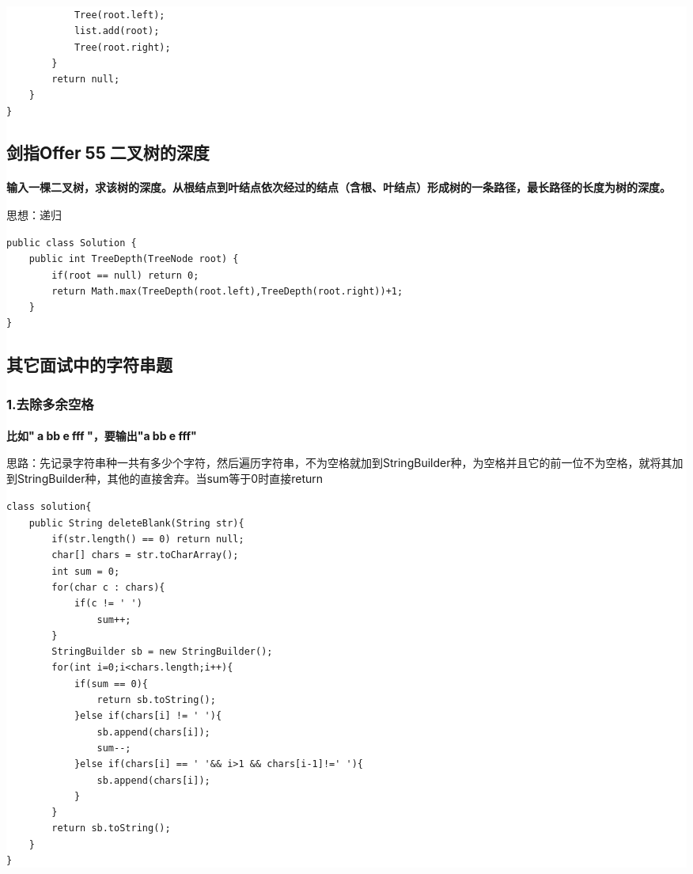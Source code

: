 ```
            Tree(root.left);
            list.add(root);
            Tree(root.right);
        }
        return null;
    }
}
```
## 剑指Offer 55 二叉树的深度
**输入一棵二叉树，求该树的深度。从根结点到叶结点依次经过的结点（含根、叶结点）形成树的一条路径，最长路径的长度为树的深度。**

思想：递归
```
public class Solution {
    public int TreeDepth(TreeNode root) {
        if(root == null) return 0;
        return Math.max(TreeDepth(root.left),TreeDepth(root.right))+1;
    }
}
```

## 其它面试中的字符串题
### 1.去除多余空格
**比如"   a    bb e fff     "，要输出"a bb e fff"**

思路：先记录字符串种一共有多少个字符，然后遍历字符串，不为空格就加到StringBuilder种，为空格并且它的前一位不为空格，就将其加到StringBuilder种，其他的直接舍弃。当sum等于0时直接return
```
class solution{
    public String deleteBlank(String str){
        if(str.length() == 0) return null;
        char[] chars = str.toCharArray();
        int sum = 0;
        for(char c : chars){
            if(c != ' ')
                sum++;
        }
        StringBuilder sb = new StringBuilder();
        for(int i=0;i<chars.length;i++){
            if(sum == 0){
                return sb.toString();
            }else if(chars[i] != ' '){
                sb.append(chars[i]);
                sum--;
            }else if(chars[i] == ' '&& i>1 && chars[i-1]!=' '){
                sb.append(chars[i]);
            }
        }
        return sb.toString();
    }
}
```
